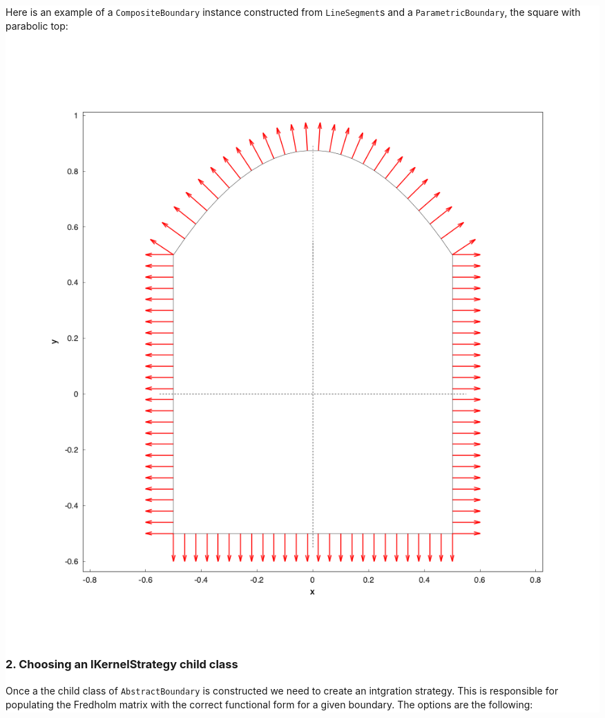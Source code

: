 Here is an example of a `CompositeBoundary` instance constructed from `LineSegment`s and a `ParametricBoundary`, the square with parabolic top:

![img_1.png](Pictures/img_1.png)

### 2. Choosing an IKernelStrategy child class

Once a the child class of `AbstractBoundary` is constructed we need to create an intgration strategy. This is responsible for populating the Fredholm matrix with the correct functional form for a given boundary. The options are the following:

